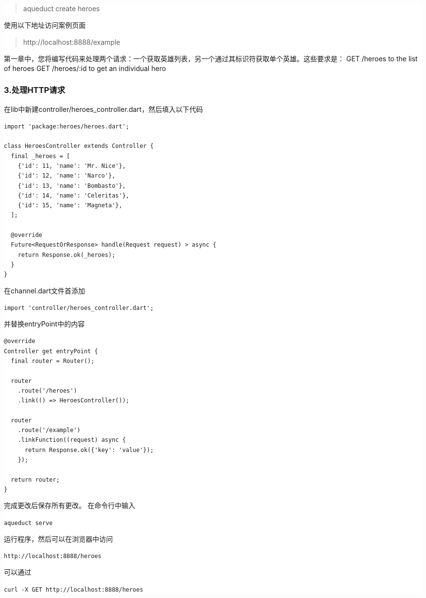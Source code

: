 >aqueduct create heroes

使用以下地址访问案例页面

>http://localhost:8888/example


第一章中，您将编写代码来处理两个请求：一个获取英雄列表，另一个通过其标识符获取单个英雄。这些要求是：
GET /heroes to the list of heroes
GET /heroes/:id to get an individual hero
### 3.处理HTTP请求
在lib中新建controller/heroes_controller.dart，然后填入以下代码

```import 'package:aqueduct/aqueduct.dart';
import 'package:heroes/heroes.dart';

class HeroesController extends Controller {
  final _heroes = [
    {'id': 11, 'name': 'Mr. Nice'},
    {'id': 12, 'name': 'Narco'},
    {'id': 13, 'name': 'Bombasto'},
    {'id': 14, 'name': 'Celeritas'},
    {'id': 15, 'name': 'Magneta'},    
  ];

  @override
  Future<RequestOrResponse> handle(Request request) > async {
    return Response.ok(_heroes);
  }
}
```
在channel.dart文件首添加
```
import 'controller/heroes_controller.dart';
```
并替换entryPoint中的内容
```
@override
Controller get entryPoint {
  final router = Router();

  router
    .route('/heroes')
    .link(() => HeroesController());

  router
    .route('/example')
    .linkFunction((request) async {
      return Response.ok({'key': 'value'});
    });

  return router;
}
```
完成更改后保存所有更改。
在命令行中输入
```
aqueduct serve
```
运行程序，然后可以在浏览器中访问
```
http://localhost:8888/heroes
```
可以通过
```
curl -X GET http://localhost:8888/heroes
```